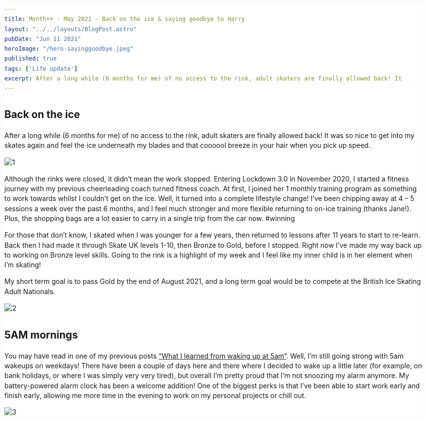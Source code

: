 ```yaml
---
title: Month++ - May 2021 - Back on the ice & saying goodbye to Harry
layout: "../../layouts/BlogPost.astro"
pubDate: "Jun 11 2021"
heroImage: "/hero-sayinggoodbye.jpeg"
published: true
tags: ['Life update']
excerpt: After a long while (6 months for me) of no access to the rink, adult skaters are finally allowed back! It 
---
```


## Back on the ice

After a long while (6 months for me) of no access to the rink, adult skaters are finally allowed back! It was so nice to get into my skates again and feel the ice underneath my blades and that coooool breeze in your hair when you pick up speed.

![1](https://nicoleisxyz-blogimages.s3.amazonaws.com/month-may-2021-back-on-the-ice-saying-goodbye-to-harry/1.jpg)

Although the rinks were closed, it didn’t mean the work stopped. Entering Lockdown 3.0 in November 2020, I started a fitness journey with my previous cheerleading coach turned fitness coach. At first, I joined her 1 monthly training program as something to work towards whilst I couldn’t get on the ice. Well, it turned into a complete lifestyle change! I’ve been chipping away at 4 – 5 sessions a week over the past 6 months, and I feel much stronger and more flexible returning to on-ice training (thanks Jane!). Plus, the shopping bags are a lot easier to carry in a single trip from the car now. #winning

For those that don’t know, I skated when I was younger for a few years, then returned to lessons after 11 years to start to re-learn. Back then I had made it through Skate UK levels 1-10, then Bronze to Gold, before I stopped. Right now I’ve made my way back up to working on Bronze level skills. Going to the rink is a highlight of my week and I feel like my inner child is in her element when I’m skating!

My short term goal is to pass Gold by the end of August 2021, and a long term goal would be to compete at the British Ice Skating Adult Nationals.

![2](https://nicoleisxyz-blogimages.s3.amazonaws.com/month-may-2021-back-on-the-ice-saying-goodbye-to-harry/2.jpg)

## 5AM mornings

You may have read in one of my previous posts [“What I learned from waking up at 5am“](https://nicoleanalisecox.com/what-i-learned-from-waking-up-at-5am/). Well, I’m still going strong with 5am wakeups on weekdays! There have been a couple of days here and there where I decided to wake up a little later (for example, on bank holidays, or where I was simply very very tired), but overall I’m pretty proud that I’m not snoozing my alarm anymore. My battery-powered alarm clock has been a welcome addition! One of the biggest perks is that I’ve been able to start work early and finish early, allowing me more time in the evening to work on my personal projects or chill out.

![3](https://nicoleisxyz-blogimages.s3.amazonaws.com/month-may-2021-back-on-the-ice-saying-goodbye-to-harry/3.jpg)
